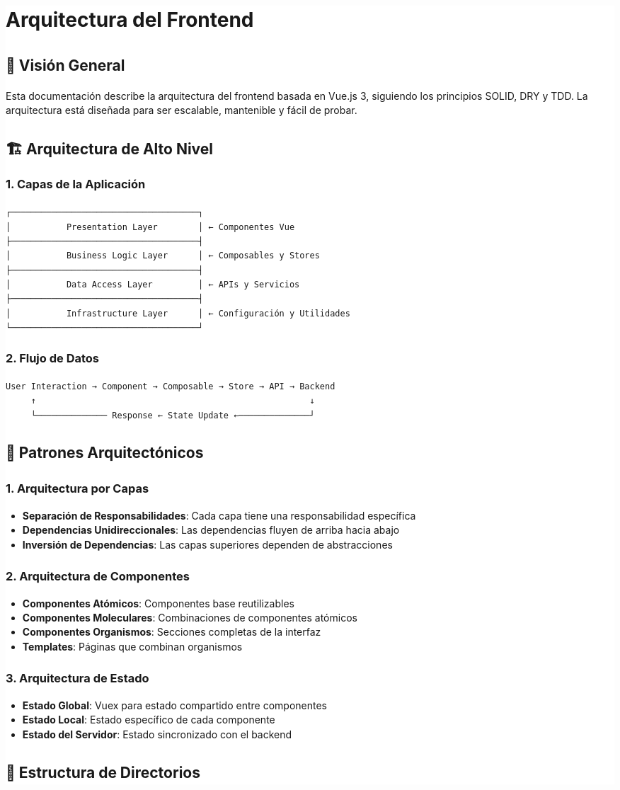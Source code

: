# Arquitectura del Frontend

## 🎯 Visión General

Esta documentación describe la arquitectura del frontend basada en Vue.js 3, siguiendo los principios SOLID, DRY y TDD. La arquitectura está diseñada para ser escalable, mantenible y fácil de probar.

## 🏗️ Arquitectura de Alto Nivel

### 1. Capas de la Aplicación
```
┌─────────────────────────────────────┐
│           Presentation Layer        │ ← Componentes Vue
├─────────────────────────────────────┤
│           Business Logic Layer      │ ← Composables y Stores
├─────────────────────────────────────┤
│           Data Access Layer         │ ← APIs y Servicios
├─────────────────────────────────────┤
│           Infrastructure Layer      │ ← Configuración y Utilidades
└─────────────────────────────────────┘
```

### 2. Flujo de Datos
```
User Interaction → Component → Composable → Store → API → Backend
     ↑                                                      ↓
     └────────────── Response ← State Update ←──────────────┘
```

## 🧩 Patrones Arquitectónicos

### 1. Arquitectura por Capas
- **Separación de Responsabilidades**: Cada capa tiene una responsabilidad específica
- **Dependencias Unidireccionales**: Las dependencias fluyen de arriba hacia abajo
- **Inversión de Dependencias**: Las capas superiores dependen de abstracciones

### 2. Arquitectura de Componentes
- **Componentes Atómicos**: Componentes base reutilizables
- **Componentes Moleculares**: Combinaciones de componentes atómicos
- **Componentes Organismos**: Secciones completas de la interfaz
- **Templates**: Páginas que combinan organismos

### 3. Arquitectura de Estado
- **Estado Global**: Vuex para estado compartido entre componentes
- **Estado Local**: Estado específico de cada componente
- **Estado del Servidor**: Estado sincronizado con el backend

## 📁 Estructura de Directorios
